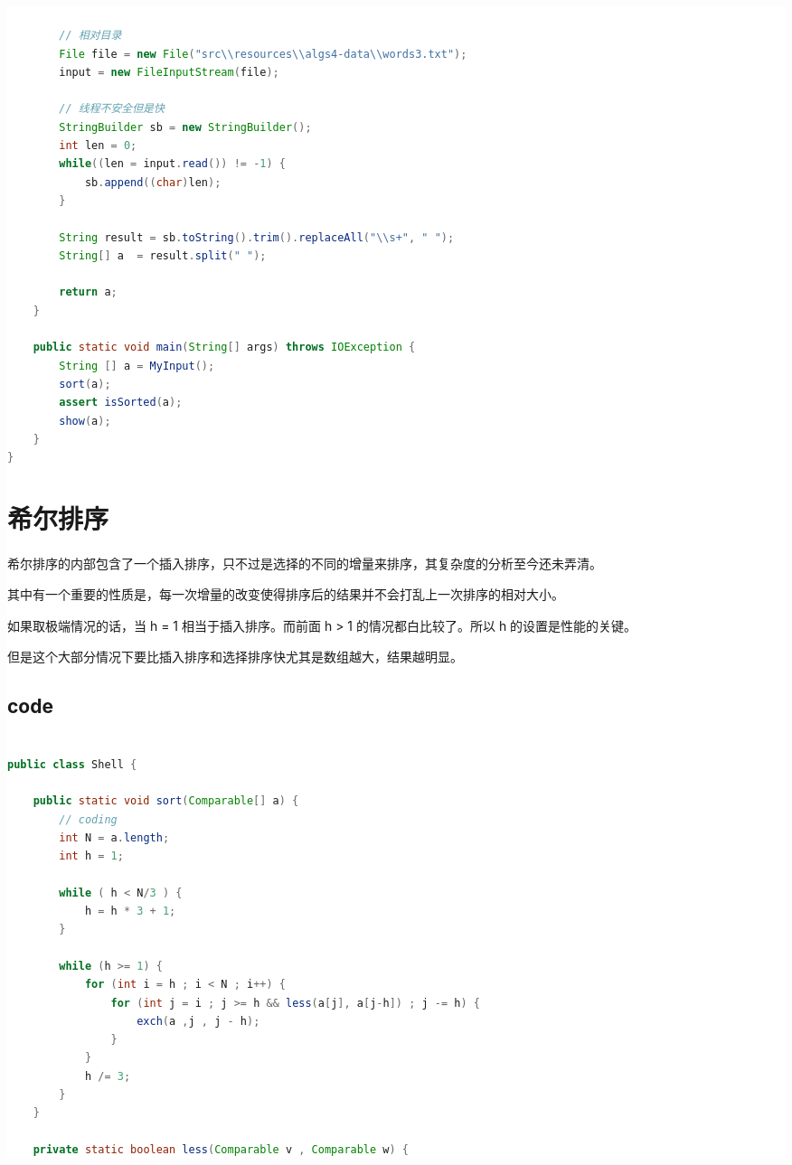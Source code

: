 ```java

        // 相对目录
        File file = new File("src\\resources\\algs4-data\\words3.txt");
        input = new FileInputStream(file);

        // 线程不安全但是快
        StringBuilder sb = new StringBuilder();
        int len = 0;
        while((len = input.read()) != -1) {
            sb.append((char)len);
        }

        String result = sb.toString().trim().replaceAll("\\s+", " ");
        String[] a  = result.split(" ");

        return a;
    }

    public static void main(String[] args) throws IOException {
        String [] a = MyInput();
        sort(a);
        assert isSorted(a);
        show(a);
    }
}

```

# 希尔排序

希尔排序的内部包含了一个插入排序，只不过是选择的不同的增量来排序，其复杂度的分析至今还未弄清。

其中有一个重要的性质是，每一次增量的改变使得排序后的结果并不会打乱上一次排序的相对大小。

如果取极端情况的话，当 h = 1 相当于插入排序。而前面 h > 1 的情况都白比较了。所以 h 的设置是性能的关键。

但是这个大部分情况下要比插入排序和选择排序快尤其是数组越大，结果越明显。

## code
```java

public class Shell {

    public static void sort(Comparable[] a) {
        // coding
        int N = a.length;
        int h = 1;

        while ( h < N/3 ) {
            h = h * 3 + 1;
        }

        while (h >= 1) {
            for (int i = h ; i < N ; i++) {
                for (int j = i ; j >= h && less(a[j], a[j-h]) ; j -= h) {
                    exch(a ,j , j - h);
                }
            }
            h /= 3;
        }
    }

    private static boolean less(Comparable v , Comparable w) {
```